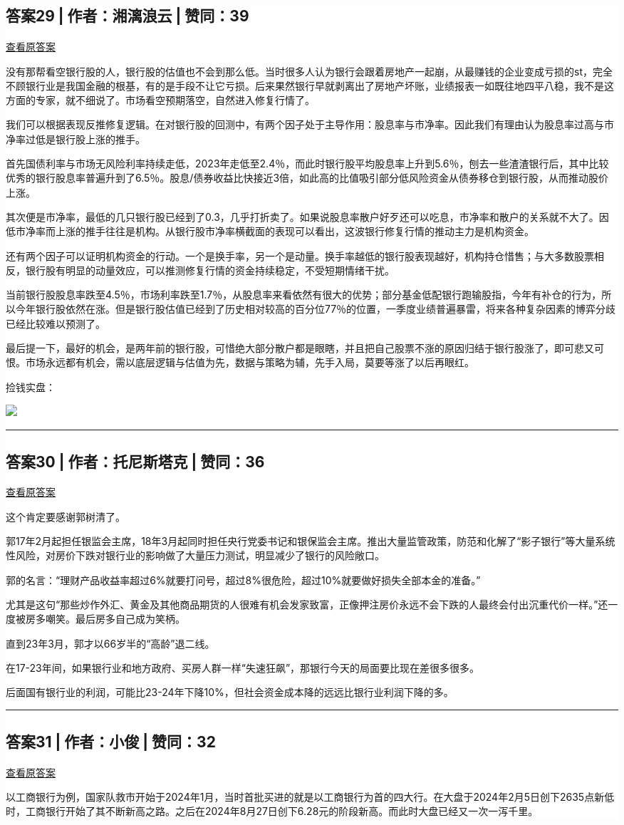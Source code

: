 
## 答案29 | 作者：湘漓浪云 | 赞同：39

[查看原答案](https://www.zhihu.com/question/1905734150390019659/answer/1906974322796507909)

没有那帮看空银行股的人，银行股的估值也不会到那么低。当时很多人认为银行会跟着房地产一起崩，从最赚钱的企业变成亏损的st，完全不顾银行业是我国金融的根基，有的是手段不让它亏损。后来果然银行早就剥离出了房地产坏账，业绩报表一如既往地四平八稳，我不是这方面的专家，就不细说了。市场看空预期落空，自然进入修复行情了。

我们可以根据表现反推修复逻辑。在对银行股的回测中，有两个因子处于主导作用：股息率与市净率。因此我们有理由认为股息率过高与市净率过低是银行股上涨的推手。

首先国债利率与市场无风险利率持续走低，2023年走低至2.4％，而此时银行股平均股息率上升到5.6％，刨去一些渣渣银行后，其中比较优秀的银行股息率普遍升到了6.5％。股息/债券收益比快接近3倍，如此高的比值吸引部分低风险资金从债券移仓到银行股，从而推动股价上涨。

其次便是市净率，最低的几只银行股已经到了0.3，几乎打折卖了。如果说股息率散户好歹还可以吃息，市净率和散户的关系就不大了。因低市净率而上涨的推手往往是机构。从银行股市净率横截面的表现可以看出，这波银行修复行情的推动主力是机构资金。

还有两个因子可以证明机构资金的行动。一个是换手率，另一个是动量。换手率越低的银行股表现越好，机构持仓惜售；与大多数股票相反，银行股有明显的动量效应，可以推测修复行情的资金持续稳定，不受短期情绪干扰。

当前银行股股息率跌至4.5％，市场利率跌至1.7％，从股息率来看依然有很大的优势；部分基金低配银行跑输股指，今年有补仓的行为，所以今年银行股依然在涨。但是银行股估值已经到了历史相对较高的百分位77％的位置，一季度业绩普遍暴雷，将来各种复杂因素的博弈分歧已经比较难以预测了。

最后提一下，最好的机会，是两年前的银行股，可惜绝大部分散户都是眼瞎，并且把自己股票不涨的原因归结于银行股涨了，即可悲又可恨。市场永远都有机会，需以底层逻辑与估值为先，数据与策略为辅，先手入局，莫要等涨了以后再眼红。

捡钱实盘：

![](https://pic1.zhimg.com/50/v2-e2f595af8862aea37d3acfd5c0fe712d_720w.jpg?source=1def8aca)

---

## 答案30 | 作者：托尼斯塔克 | 赞同：36

[查看原答案](https://www.zhihu.com/question/1905734150390019659/answer/1921644278536466904)

这个肯定要感谢郭树清了。

郭17年2月起担任银监会主席，18年3月起同时担任央行党委书记和银保监会主席。推出大量监管政策，防范和化解了“影子银行”等大量系统性风险，对房价下跌对银行业的影响做了大量压力测试，明显减少了银行的风险敞口。

郭的名言：“理财产品收益率超过6%就要打问号，超过8%很危险，超过10%就要做好损失全部本金的准备。”

尤其是这句“那些炒作外汇、黄金及其他商品期货的人很难有机会发家致富，正像押注房价永远不会下跌的人最终会付出沉重代价一样。”还一度被房多嘲笑。最后房多自己成为笑柄。

直到23年3月，郭才以66岁半的“高龄”退二线。

在17-23年间，如果银行业和地方政府、买房人群一样“失速狂飙”，那银行今天的局面要比现在差很多很多。

后面国有银行业的利润，可能比23-24年下降10%，但社会资金成本降的远远比银行业利润下降的多。

---

## 答案31 | 作者：小俊 | 赞同：32

[查看原答案](https://www.zhihu.com/question/1905734150390019659/answer/1924930279258169513)

以工商银行为例，国家队救市开始于2024年1月，当时首批买进的就是以工商银行为首的四大行。在大盘于2024年2月5日创下2635点新低时，工商银行开始了其不断新高之路。之后在2024年8月27日创下6.28元的阶段新高。而此时大盘已经又一次一泻千里。
